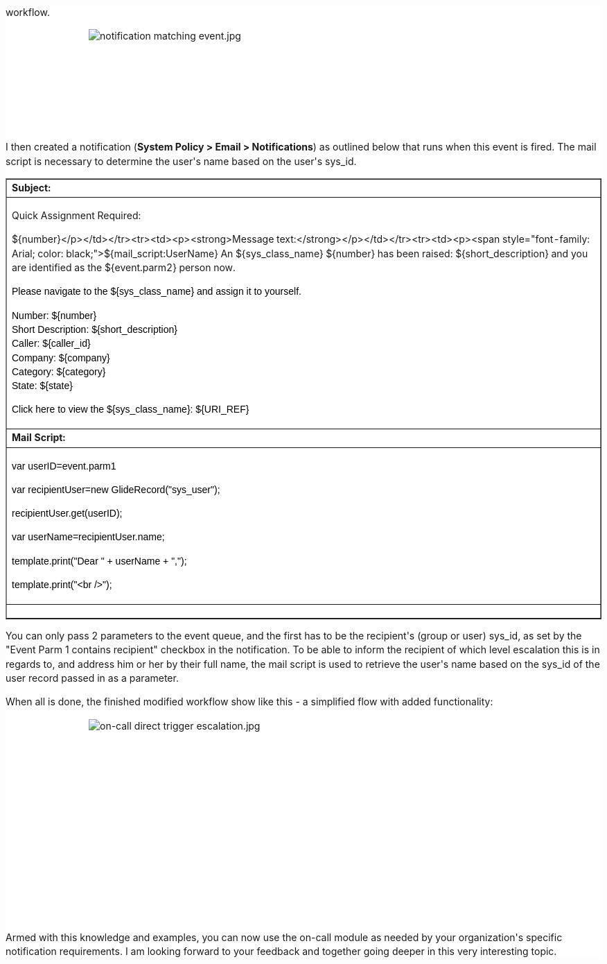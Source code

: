 workflow.</p><p><img   alt="notification matching event.jpg" class="image-10 jive-image" src="6385850edb141b04ed6af3231f9619af.iix" style="width: 620px; height: 146px; display: block; margin-left: auto; margin-right: auto;"/></p><p>I then created a notification (<strong>System Policy &gt; Email &gt; Notifications</strong>) as outlined below that runs when this event is fired. The mail script is necessary to determine the user's name based on the user's sys_id.</p><p></p><table border="1"><tbody><tr><td colspan="1"><strong>Subject:</strong></td></tr><tr><td><p>Quick Assignment Required:</p><p>${number}</p></td></tr><tr><td><p><strong>Message text:</strong></p></td></tr><tr><td><p><span style="font-family: Arial; color: black;">${mail_script:UserName} An ${sys_class_name} ${number} has been raised: ${short_description} and you are identified as the ${event.parm2} person now.</span></p><p><span style="font-family: Arial; color: black;">Please navigate to the ${sys_class_name} and assign it to yourself.</span></p><p><span style="font-family: Arial; color: black;">Number: ${number}<br/>Short Description: ${short_description}<br/>Caller: ${caller_id}<br/>Company: ${company}<br/>Category: ${category}<br/>State: ${state}</span></p><p><span style="font-family: Arial; color: black;">Click here to view the ${sys_class_name}: ${URI_REF}</span></p></td></tr><tr><td><strong>Mail Script:</strong></td></tr><tr><td><p><span style="font-family: Arial; color: black;">var userID=event.parm1</span></p><p><span style="font-family: Arial; color: black;">var recipientUser=new GlideRecord("sys_user");</span></p><p><span style="font-family: Arial; color: black;">recipientUser.get(userID);</span></p><p><span style="font-family: Arial; color: black;">var userName=recipientUser.name;</span></p><p><span style="font-family: Arial; color: black;">template.print("Dear " + userName + ",");</span></p><p><span style="font-family: Arial; color: black;">template.print("&lt;br /&gt;");</span></p></td></tr><tr><td><p></p></td></tr></tbody></table><p></p><p>You can only pass 2 parameters to the event queue, and the first has to be the recipient's (group or user) sys_id, as set by the "Event Parm 1 contains recipient" checkbox in the notification. To be able to inform the recipient of which level escalation this is in regards to, and address him or her by their full name, the mail script is used to retrieve the user's name based on the sys_id of the user record passed in as a parameter.</p><p></p><p>When all is done, the finished modified workflow show like this - a simplified flow with added functionality:</p><p><img   alt="on-call direct trigger escalation.jpg" class="image-11 jive-image" src="2603a08adb105f048c8ef4621f961978.iix" style="width: 620px; height: 291px; display: block; margin-left: auto; margin-right: auto;"/></p><p>Armed with this knowledge and examples, you can now use the on-call module as needed by your organization's specific notification requirements. I am looking forward to your feedback and together going deeper in this very interesting topic.</p>